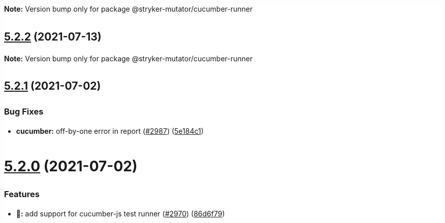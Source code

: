 **Note:** Version bump only for package @stryker-mutator/cucumber-runner

## [5.2.2](https://github.com/stryker-mutator/stryker-js/compare/v5.2.1...v5.2.2) (2021-07-13)

**Note:** Version bump only for package @stryker-mutator/cucumber-runner

## [5.2.1](https://github.com/stryker-mutator/stryker-js/compare/v5.2.0...v5.2.1) (2021-07-02)

### Bug Fixes

- **cucumber:** off-by-one error in report ([#2987](https://github.com/stryker-mutator/stryker-js/issues/2987)) ([5e184c1](https://github.com/stryker-mutator/stryker-js/commit/5e184c1c6d2d4a998ce5f4c2bef48a772e11cebb))

# [5.2.0](https://github.com/stryker-mutator/stryker-js/compare/v5.1.1...v5.2.0) (2021-07-02)

### Features

- **🥒:** add support for cucumber-js test runner ([#2970](https://github.com/stryker-mutator/stryker-js/issues/2970)) ([86d6f79](https://github.com/stryker-mutator/stryker-js/commit/86d6f7998aeb2e0e2265480fd3f75d703e39b3dc))
